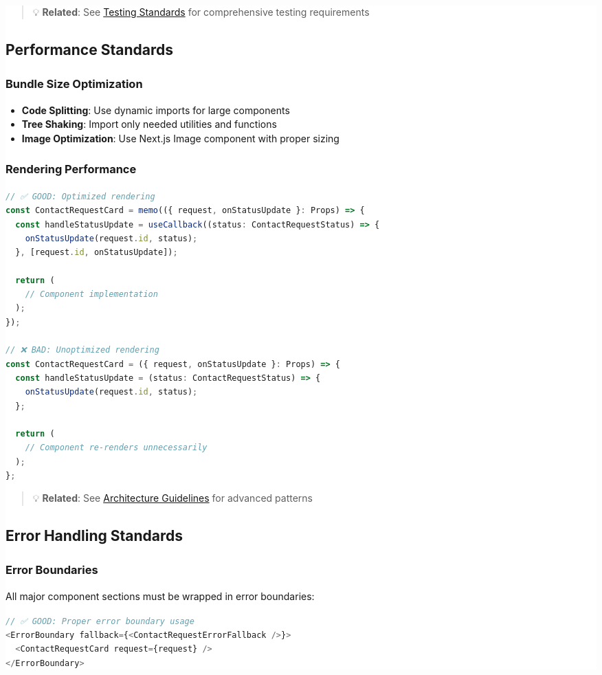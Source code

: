> 💡 **Related**: See [Testing Standards](./testing-standards.md) for comprehensive testing requirements

## Performance Standards

### Bundle Size Optimization

- **Code Splitting**: Use dynamic imports for large components
- **Tree Shaking**: Import only needed utilities and functions
- **Image Optimization**: Use Next.js Image component with proper sizing

### Rendering Performance

```typescript
// ✅ GOOD: Optimized rendering
const ContactRequestCard = memo(({ request, onStatusUpdate }: Props) => {
  const handleStatusUpdate = useCallback((status: ContactRequestStatus) => {
    onStatusUpdate(request.id, status);
  }, [request.id, onStatusUpdate]);

  return (
    // Component implementation
  );
});

// ❌ BAD: Unoptimized rendering
const ContactRequestCard = ({ request, onStatusUpdate }: Props) => {
  const handleStatusUpdate = (status: ContactRequestStatus) => {
    onStatusUpdate(request.id, status);
  };

  return (
    // Component re-renders unnecessarily
  );
};
```

> 💡 **Related**: See [Architecture Guidelines](./architecture-guidelines.md#performance-optimization) for advanced patterns

## Error Handling Standards

### Error Boundaries

All major component sections must be wrapped in error boundaries:

```typescript
// ✅ GOOD: Proper error boundary usage
<ErrorBoundary fallback={<ContactRequestErrorFallback />}>
  <ContactRequestCard request={request} />
</ErrorBoundary>
```
